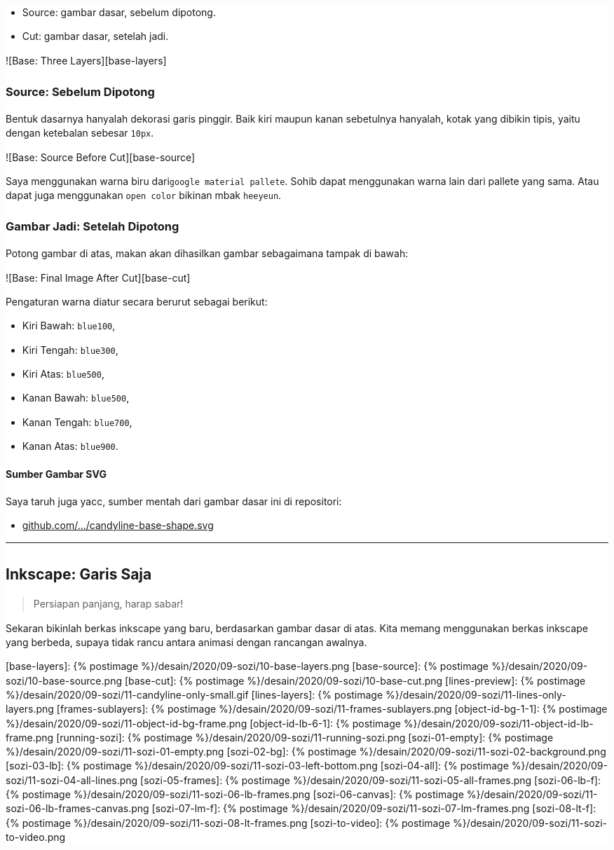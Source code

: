 * Source: gambar dasar, sebelum dipotong.

* Cut: gambar dasar, setelah jadi.

![Base: Three Layers][base-layers]

### Source: Sebelum Dipotong

Bentuk dasarnya hanyalah dekorasi garis pinggir.
Baik kiri maupun kanan sebetulnya hanyalah,
kotak yang dibikin tipis, yaitu dengan ketebalan sebesar `10px`.

![Base: Source Before Cut][base-source]

Saya menggunakan warna biru dari`google material pallete`.
Sohib dapat menggunakan warna lain dari pallete yang sama.
Atau dapat juga menggunakan `open color` bikinan mbak `heeyeun`.

### Gambar Jadi: Setelah Dipotong

Potong gambar di atas,
makan akan dihasilkan gambar sebagaimana tampak di bawah:

![Base: Final Image After Cut][base-cut]

Pengaturan warna diatur secara berurut sebagai berikut:

* Kiri Bawah: `blue100`,

* Kiri Tengah: `blue300`,

* Kiri Atas: `blue500`,

* Kanan Bawah: `blue500`,

* Kanan Tengah: `blue700`,

* Kanan Atas: `blue900`.

#### Sumber Gambar SVG

Saya taruh juga yacc,
sumber mentah dari gambar dasar ini di repositori:

* [github.com/.../candyline-base-shape.svg][source-base]

-- -- --

<a name="inkscape-garis"></a>

## Inkscape: Garis Saja

> Persiapan panjang, harap sabar!

Sekaran bikinlah berkas inkscape yang baru,
berdasarkan gambar dasar di atas.
Kita memang menggunakan berkas inkscape yang berbeda,
supaya tidak rancu antara animasi dengan rancangan awalnya.


[//]: <> ( -- -- -- links below -- -- -- )
[local-whats-next]:     /inkscape/2020/09/28/sozi-animasi-02.html
[english-version]:      https://epsi-rns.gitlab.io/design/2020/09/27/sozi-animation-01/
[repository]:       https://github.com/epsi-rns/berkas2/
[source-base]:      https://github.com/epsi-rns/berkas2/blob/master/sozi-candyline/step-01-lines/candyline-base-shape.svg
[source-inkscape]:  https://github.com/epsi-rns/berkas2/blob/master/sozi-candyline/step-01-lines/candyline-only.svg
[base-layers]:  {% postimage %}/desain/2020/09-sozi/10-base-layers.png
[base-source]:  {% postimage %}/desain/2020/09-sozi/10-base-source.png
[base-cut]:     {% postimage %}/desain/2020/09-sozi/10-base-cut.png
[lines-preview]:    {% postimage %}/desain/2020/09-sozi/11-candyline-only-small.gif
[lines-layers]:     {% postimage %}/desain/2020/09-sozi/11-lines-only-layers.png
[frames-sublayers]: {% postimage %}/desain/2020/09-sozi/11-frames-sublayers.png
[object-id-bg-1-1]: {% postimage %}/desain/2020/09-sozi/11-object-id-bg-frame.png
[object-id-lb-6-1]: {% postimage %}/desain/2020/09-sozi/11-object-id-lb-frame.png
[running-sozi]:     {% postimage %}/desain/2020/09-sozi/11-running-sozi.png
[sozi-01-empty]:    {% postimage %}/desain/2020/09-sozi/11-sozi-01-empty.png
[sozi-02-bg]:       {% postimage %}/desain/2020/09-sozi/11-sozi-02-background.png
[sozi-03-lb]:       {% postimage %}/desain/2020/09-sozi/11-sozi-03-left-bottom.png
[sozi-04-all]:      {% postimage %}/desain/2020/09-sozi/11-sozi-04-all-lines.png
[sozi-05-frames]:   {% postimage %}/desain/2020/09-sozi/11-sozi-05-all-frames.png
[sozi-06-lb-f]:     {% postimage %}/desain/2020/09-sozi/11-sozi-06-lb-frames.png
[sozi-06-canvas]:   {% postimage %}/desain/2020/09-sozi/11-sozi-06-lb-frames-canvas.png
[sozi-07-lm-f]:     {% postimage %}/desain/2020/09-sozi/11-sozi-07-lm-frames.png
[sozi-08-lt-f]:     {% postimage %}/desain/2020/09-sozi/11-sozi-08-lt-frames.png
[sozi-to-video]:    {% postimage %}/desain/2020/09-sozi/11-sozi-to-video.png